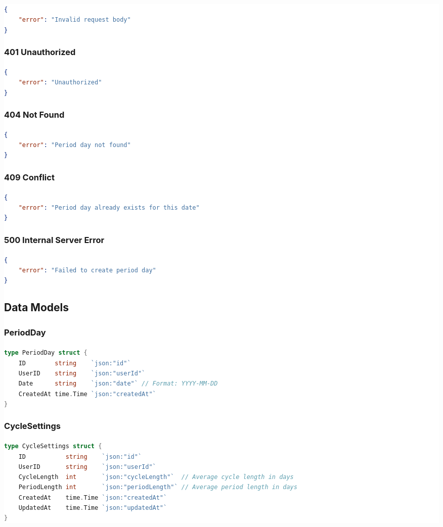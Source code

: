 ```json
{
    "error": "Invalid request body"
}
```

### 401 Unauthorized

```json
{
    "error": "Unauthorized"
}
```

### 404 Not Found

```json
{
    "error": "Period day not found"
}
```

### 409 Conflict

```json
{
    "error": "Period day already exists for this date"
}
```

### 500 Internal Server Error

```json
{
    "error": "Failed to create period day"
}
```

## Data Models

### PeriodDay

```go
type PeriodDay struct {
    ID        string    `json:"id"`
    UserID    string    `json:"userId"`
    Date      string    `json:"date"` // Format: YYYY-MM-DD
    CreatedAt time.Time `json:"createdAt"`
}
```

### CycleSettings

```go
type CycleSettings struct {
    ID           string    `json:"id"`
    UserID       string    `json:"userId"`
    CycleLength  int       `json:"cycleLength"`  // Average cycle length in days
    PeriodLength int       `json:"periodLength"` // Average period length in days
    CreatedAt    time.Time `json:"createdAt"`
    UpdatedAt    time.Time `json:"updatedAt"`
}
```

